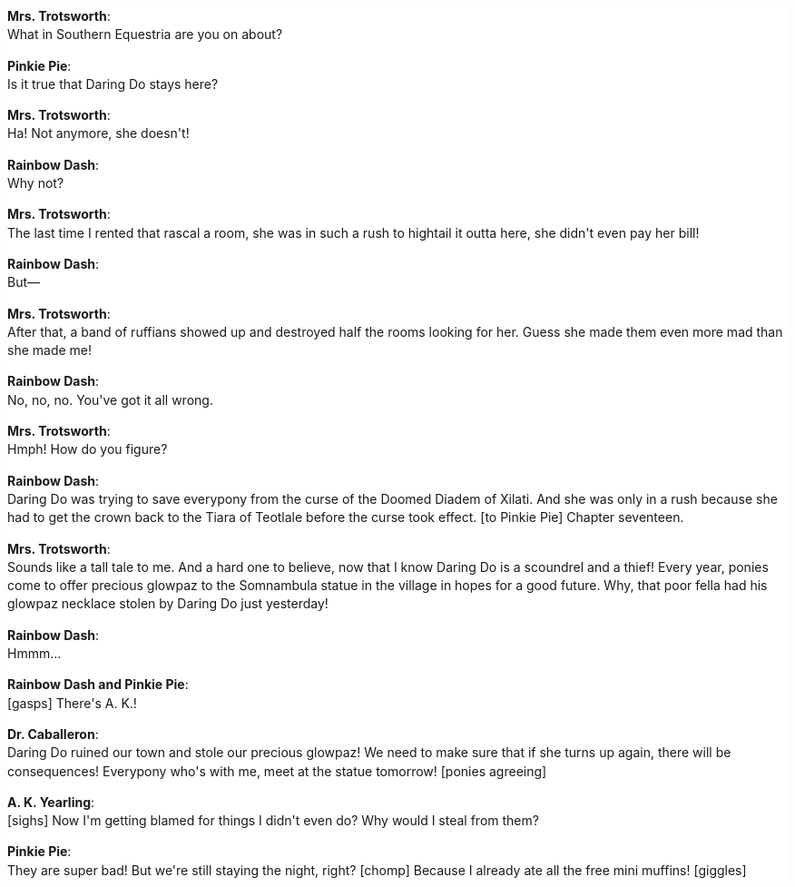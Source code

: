 **Mrs. Trotsworth**:  
What in Southern Equestria are you on about?

**Pinkie Pie**:  
Is it true that Daring Do stays here?

**Mrs. Trotsworth**:  
Ha! Not anymore, she doesn't!

**Rainbow Dash**:  
Why not?

**Mrs. Trotsworth**:  
The last time I rented that rascal a room, she was in such a rush to hightail it outta here, she didn't even pay her bill!

**Rainbow Dash**:  
But—

**Mrs. Trotsworth**:  
After that, a band of ruffians showed up and destroyed half the rooms looking for her. Guess she made them even more mad than she made me!

**Rainbow Dash**:  
No, no, no. You've got it all wrong.

**Mrs. Trotsworth**:  
Hmph! How do you figure?

**Rainbow Dash**:  
Daring Do was trying to save everypony from the curse of the Doomed Diadem of Xilati. And she was only in a rush because she had to get the crown back to the Tiara of Teotlale before the curse took effect. [to Pinkie Pie] Chapter seventeen.

**Mrs. Trotsworth**:  
Sounds like a tall tale to me. And a hard one to believe, now that I know Daring Do is a scoundrel and a thief! Every year, ponies come to offer precious glowpaz to the Somnambula statue in the village in hopes for a good future. Why, that poor fella had his glowpaz necklace stolen by Daring Do just yesterday!

**Rainbow Dash**:  
Hmmm...

**Rainbow Dash and Pinkie Pie**:  
[gasps] There's A. K.!

**Dr. Caballeron**:  
Daring Do ruined our town and stole our precious glowpaz! We need to make sure that if she turns up again, there will be consequences! Everypony who's with me, meet at the statue tomorrow!
[ponies agreeing]

**A. K. Yearling**:  
[sighs] Now I'm getting blamed for things I didn't even do? Why would I steal from them?

**Pinkie Pie**:  
They are super bad! But we're still staying the night, right? [chomp] Because I already ate all the free mini muffins! [giggles]
